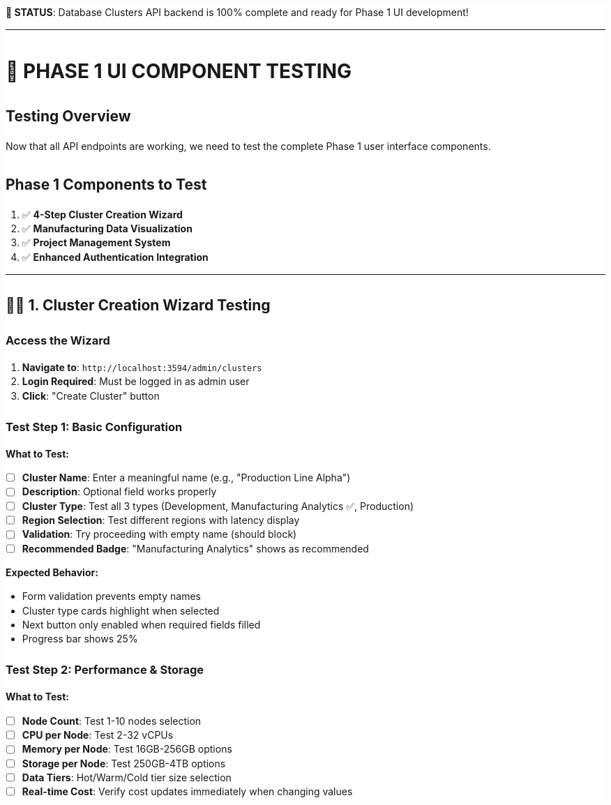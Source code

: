 **🎯 STATUS**: Database Clusters API backend is 100% complete and ready for Phase 1 UI development!

---

# 🎯 PHASE 1 UI COMPONENT TESTING

## Testing Overview
Now that all API endpoints are working, we need to test the complete Phase 1 user interface components.

## Phase 1 Components to Test
1. ✅ **4-Step Cluster Creation Wizard**
2. ✅ **Manufacturing Data Visualization** 
3. ✅ **Project Management System**
4. ✅ **Enhanced Authentication Integration**

---

## 🧙‍♂️ **1. Cluster Creation Wizard Testing**

### Access the Wizard
1. **Navigate to**: `http://localhost:3594/admin/clusters`
2. **Login Required**: Must be logged in as admin user
3. **Click**: "Create Cluster" button

### Test Step 1: Basic Configuration
**What to Test:**
- [ ] **Cluster Name**: Enter a meaningful name (e.g., "Production Line Alpha")
- [ ] **Description**: Optional field works properly
- [ ] **Cluster Type**: Test all 3 types (Development, Manufacturing Analytics ✅, Production)
- [ ] **Region Selection**: Test different regions with latency display
- [ ] **Validation**: Try proceeding with empty name (should block)
- [ ] **Recommended Badge**: "Manufacturing Analytics" shows as recommended

**Expected Behavior:**
- Form validation prevents empty names
- Cluster type cards highlight when selected
- Next button only enabled when required fields filled
- Progress bar shows 25%

### Test Step 2: Performance & Storage
**What to Test:**
- [ ] **Node Count**: Test 1-10 nodes selection
- [ ] **CPU per Node**: Test 2-32 vCPUs
- [ ] **Memory per Node**: Test 16GB-256GB options
- [ ] **Storage per Node**: Test 250GB-4TB options
- [ ] **Data Tiers**: Hot/Warm/Cold tier size selection
- [ ] **Real-time Cost**: Verify cost updates immediately when changing values
